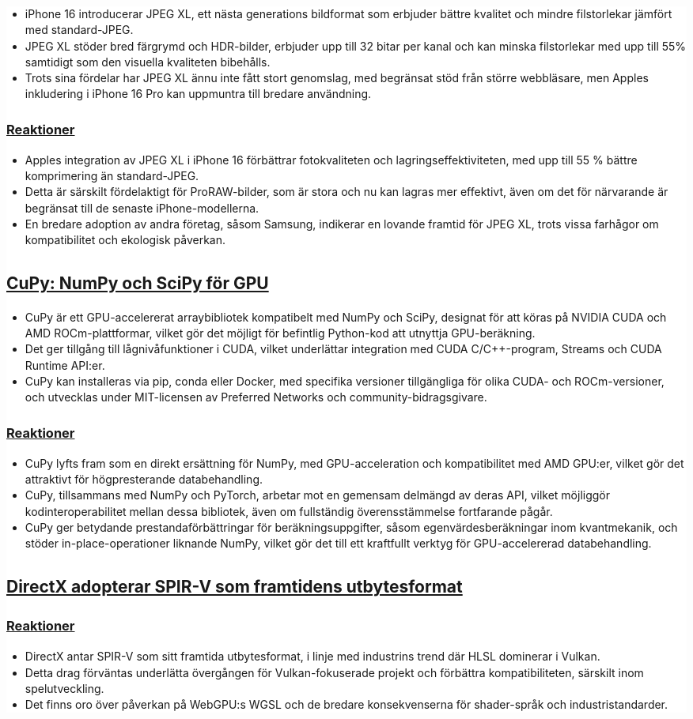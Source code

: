 - iPhone 16 introducerar JPEG XL, ett nästa generations bildformat som erbjuder bättre kvalitet och mindre filstorlekar jämfört med standard-JPEG.
- JPEG XL stöder bred färgrymd och HDR-bilder, erbjuder upp till 32 bitar per kanal och kan minska filstorlekar med upp till 55% samtidigt som den visuella kvaliteten bibehålls.
- Trots sina fördelar har JPEG XL ännu inte fått stort genomslag, med begränsat stöd från större webbläsare, men Apples inkludering i iPhone 16 Pro kan uppmuntra till bredare användning.

### [Reaktioner](https://news.ycombinator.com/item?id=41598170)

- Apples integration av JPEG XL i iPhone 16 förbättrar fotokvaliteten och lagringseffektiviteten, med upp till 55 % bättre komprimering än standard-JPEG.
- Detta är särskilt fördelaktigt för ProRAW-bilder, som är stora och nu kan lagras mer effektivt, även om det för närvarande är begränsat till de senaste iPhone-modellerna.
- En bredare adoption av andra företag, såsom Samsung, indikerar en lovande framtid för JPEG XL, trots vissa farhågor om kompatibilitet och ekologisk påverkan.

## [CuPy: NumPy och SciPy för GPU](https://github.com/cupy/cupy)

- CuPy är ett GPU-accelererat arraybibliotek kompatibelt med NumPy och SciPy, designat för att köras på NVIDIA CUDA och AMD ROCm-plattformar, vilket gör det möjligt för befintlig Python-kod att utnyttja GPU-beräkning.
- Det ger tillgång till lågnivåfunktioner i CUDA, vilket underlättar integration med CUDA C/C++-program, Streams och CUDA Runtime API:er.
- CuPy kan installeras via pip, conda eller Docker, med specifika versioner tillgängliga för olika CUDA- och ROCm-versioner, och utvecklas under MIT-licensen av Preferred Networks och community-bidragsgivare.

### [Reaktioner](https://news.ycombinator.com/item?id=41601730)

- CuPy lyfts fram som en direkt ersättning för NumPy, med GPU-acceleration och kompatibilitet med AMD GPU:er, vilket gör det attraktivt för högpresterande databehandling.
- CuPy, tillsammans med NumPy och PyTorch, arbetar mot en gemensam delmängd av deras API, vilket möjliggör kodinteroperabilitet mellan dessa bibliotek, även om fullständig överensstämmelse fortfarande pågår.
- CuPy ger betydande prestandaförbättringar för beräkningsuppgifter, såsom egenvärdesberäkningar inom kvantmekanik, och stöder in-place-operationer liknande NumPy, vilket gör det till ett kraftfullt verktyg för GPU-accelererad databehandling.

## [DirectX adopterar SPIR-V som framtidens utbytesformat](https://devblogs.microsoft.com/directx/directx-adopting-spir-v/)

### [Reaktioner](https://news.ycombinator.com/item?id=41595485)

- DirectX antar SPIR-V som sitt framtida utbytesformat, i linje med industrins trend där HLSL dominerar i Vulkan.
- Detta drag förväntas underlätta övergången för Vulkan-fokuserade projekt och förbättra kompatibiliteten, särskilt inom spelutveckling.
- Det finns oro över påverkan på WebGPU:s WGSL och de bredare konsekvenserna för shader-språk och industristandarder.
